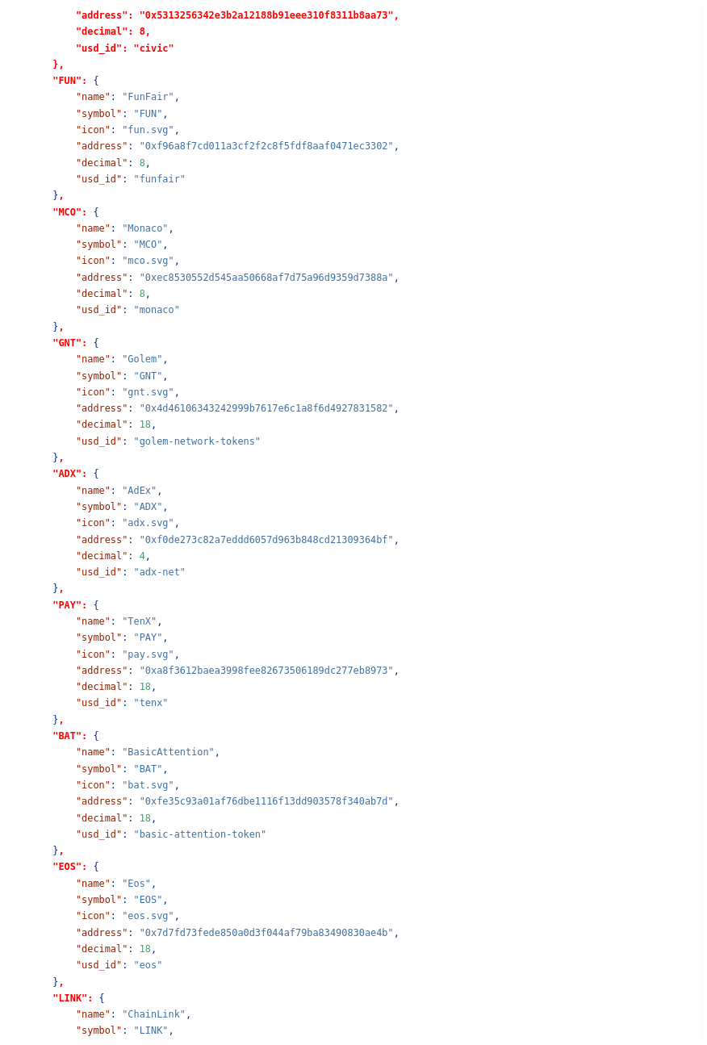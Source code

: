 ```json
            "address": "0x5313256342e3b2a12188b91eee310f8311b8aa73",
            "decimal": 8,
            "usd_id": "civic"
        },
        "FUN": {
            "name": "FunFair",
            "symbol": "FUN",
            "icon": "fun.svg",
            "address": "0xf96a8f7cd011a3cf2f2c8f5fdf8aaf0471ec3302",
            "decimal": 8,
            "usd_id": "funfair"
        },
        "MCO": {
            "name": "Monaco",
            "symbol": "MCO",
            "icon": "mco.svg",
            "address": "0xec8530552d545aa50668af7d75a96d9359d7388a",
            "decimal": 8,
            "usd_id": "monaco"
        },
        "GNT": {
            "name": "Golem",
            "symbol": "GNT",
            "icon": "gnt.svg",
            "address": "0x4d46106343242999b7617e6c1a8f6d4927831582",
            "decimal": 18,
            "usd_id": "golem-network-tokens"
        },
        "ADX": {
            "name": "AdEx",
            "symbol": "ADX",
            "icon": "adx.svg",
            "address": "0xf0de273c82a7eddd6057d963b848cd21309364bf",
            "decimal": 4,
            "usd_id": "adx-net"
        },
        "PAY": {
            "name": "TenX",
            "symbol": "PAY",
            "icon": "pay.svg",
            "address": "0xa8f3612baea3998fee82673506189dc277eb8973",
            "decimal": 18,
            "usd_id": "tenx"
        },
        "BAT": {
            "name": "BasicAttention",
            "symbol": "BAT",
            "icon": "bat.svg",
            "address": "0xfe35c93a01af76dbe1116f13dd903578f340ab7d",
            "decimal": 18,
            "usd_id": "basic-attention-token"
        },
        "EOS": {
            "name": "Eos",
            "symbol": "EOS",
            "icon": "eos.svg",
            "address": "0x7d7fd73fede850a0d3f044af79ba83490830ae4b",
            "decimal": 18,
            "usd_id": "eos"
        },
        "LINK": {
            "name": "ChainLink",
            "symbol": "LINK",
```